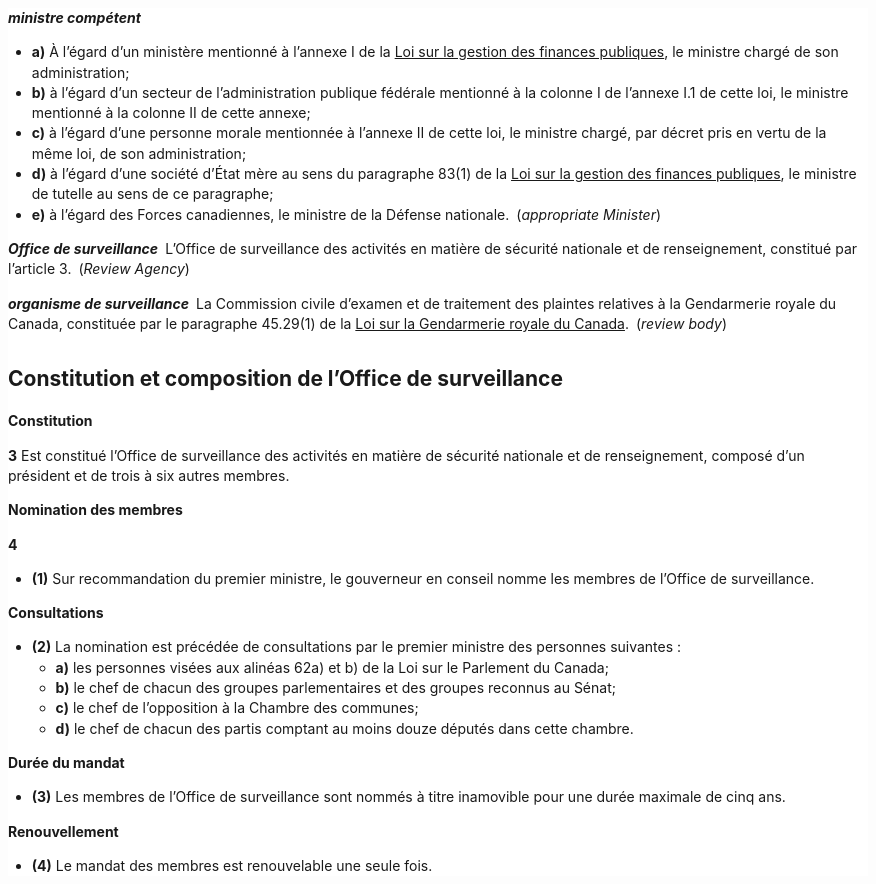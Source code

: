***ministre compétent***
- **a)** À l’égard d’un ministère mentionné à l’annexe I de la [Loi sur la gestion des finances publiques](/fr/Lois/Lois%20révisées%20du%20Canada/F/F-11.md), le ministre chargé de son administration;
- **b)** à l’égard d’un secteur de l’administration publique fédérale mentionné à la colonne I de l’annexe I.1 de cette loi, le ministre mentionné à la colonne II de cette annexe;
- **c)** à l’égard d’une personne morale mentionnée à l’annexe II de cette loi, le ministre chargé, par décret pris en vertu de la même loi, de son administration;
- **d)** à l’égard d’une société d’État mère au sens du paragraphe 83(1) de la [Loi sur la gestion des finances publiques](/fr/Lois/Lois%20révisées%20du%20Canada/F/F-11.md), le ministre de tutelle au sens de ce paragraphe;
- **e)** à l’égard des Forces canadiennes, le ministre de la Défense nationale. (*appropriate Minister*)

***Office de surveillance*** L’Office de surveillance des activités en matière de sécurité nationale et de renseignement, constitué par l’article 3. (*Review Agency*)

***organisme de surveillance*** La Commission civile d’examen et de traitement des plaintes relatives à la Gendarmerie royale du Canada, constituée par le paragraphe 45.29(1) de la [Loi sur la Gendarmerie royale du Canada](/fr/Lois/Lois%20révisées%20du%20Canada/R/R-10.md). (*review body*)




## Constitution et composition de l’Office de surveillance



**Constitution**

**3** Est constitué l’Office de surveillance des activités en matière de sécurité nationale et de renseignement, composé d’un président et de trois à six autres membres.




**Nomination des membres**

**4** 

- **(1)** Sur recommandation du premier ministre, le gouverneur en conseil nomme les membres de l’Office de surveillance.

**Consultations**

- **(2)** La nomination est précédée de consultations par le premier ministre des personnes suivantes :
	- **a)** les personnes visées aux alinéas 62a) et b) de la Loi sur le Parlement du Canada;
	- **b)** le chef de chacun des groupes parlementaires et des groupes reconnus au Sénat;
	- **c)** le chef de l’opposition à la Chambre des communes;
	- **d)** le chef de chacun des partis comptant au moins douze députés dans cette chambre.

**Durée du mandat**

- **(3)** Les membres de l’Office de surveillance sont nommés à titre inamovible pour une durée maximale de cinq ans.

**Renouvellement**

- **(4)** Le mandat des membres est renouvelable une seule fois.
